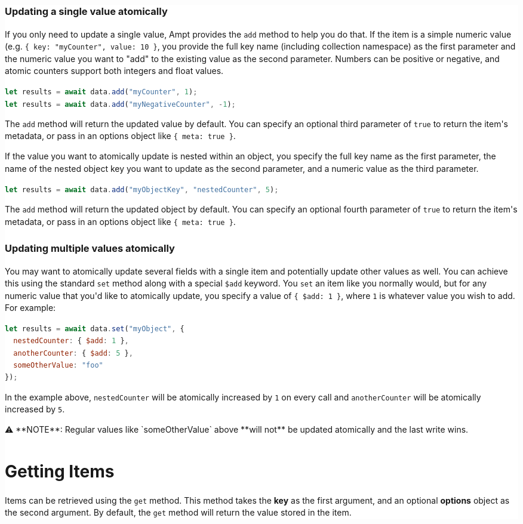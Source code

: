 ### **Updating a single value atomically**

If you only need to update a single value, Ampt provides the `add` method to help you do that. If the item is a simple numeric value (e.g. `{ key: "myCounter", value: 10 }`, you provide the full key name (including collection namespace) as the first parameter and the numeric value you want to "add" to the existing value as the second parameter. Numbers can be positive or negative, and atomic counters support both integers and float values.

```jsx
let results = await data.add("myCounter", 1);
let results = await data.add("myNegativeCounter", -1);
```

The `add` method will return the updated value by default. You can specify an optional third parameter of `true` to return the item's metadata, or pass in an options object like `{ meta: true }`.

If the value you want to atomically update is nested within an object, you specify the full key name as the first parameter, the name of the nested object key you want to update as the second parameter, and a numeric value as the third parameter.

```jsx
let results = await data.add("myObjectKey", "nestedCounter", 5);
```

The `add` method will return the updated object by default. You can specify an optional fourth parameter of `true` to return the item's metadata, or pass in an options object like `{ meta: true }`.

### **Updating multiple values atomically**

You may want to atomically update several fields with a single item and potentially update other values as well. You can achieve this using the standard `set` method along with a special `$add` keyword. You `set` an item like you normally would, but for any numeric value that you'd like to atomically update, you specify a value of `{ $add: 1 }`, where `1` is whatever value you wish to add. For example:

```jsx
let results = await data.set("myObject", {
  nestedCounter: { $add: 1 },
  anotherCounter: { $add: 5 },
  someOtherValue: "foo"
});
```

In the example above, `nestedCounter` will be atomically increased by `1` on every call and `anotherCounter` will be atomically increased by `5`. 

<aside>
⚠️ **NOTE**:  Regular values like `someOtherValue` above **will not** be updated atomically and the last write wins.

</aside>

# **Getting Items**

Items can be retrieved using the `get` method. This method takes the **key** as the first argument, and an optional **options** object as the second argument. By default, the `get` method will return the value stored in the item.
